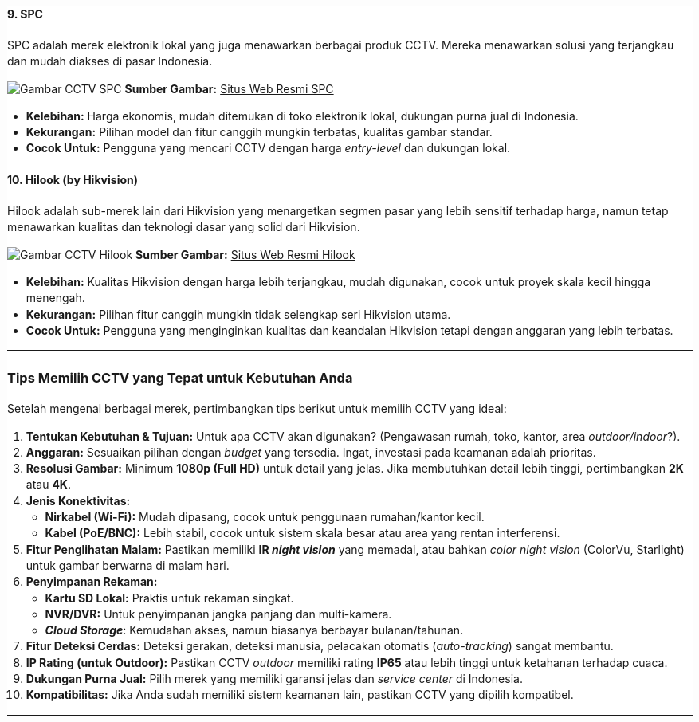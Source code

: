 #### 9. SPC

SPC adalah merek elektronik lokal yang juga menawarkan berbagai produk CCTV. Mereka menawarkan solusi yang terjangkau dan mudah diakses di pasar Indonesia.

![Gambar CCTV SPC](/img/spc.jpg "CCTV SPC - Pilihan Lokal Terjangkau")
**Sumber Gambar:** [Situs Web Resmi SPC](https://www.spc-indo.com)

* **Kelebihan:** Harga ekonomis, mudah ditemukan di toko elektronik lokal, dukungan purna jual di Indonesia.
* **Kekurangan:** Pilihan model dan fitur canggih mungkin terbatas, kualitas gambar standar.
* **Cocok Untuk:** Pengguna yang mencari CCTV dengan harga *entry-level* dan dukungan lokal.

#### 10. Hilook (by Hikvision)

Hilook adalah sub-merek lain dari Hikvision yang menargetkan segmen pasar yang lebih sensitif terhadap harga, namun tetap menawarkan kualitas dan teknologi dasar yang solid dari Hikvision.

![Gambar CCTV Hilook](/img/hilook.png "CCTV Hilook - Kualitas Hikvision dengan Harga Terjangkau")
**Sumber Gambar:** [Situs Web Resmi Hilook](https://www.hikvision.com)

* **Kelebihan:** Kualitas Hikvision dengan harga lebih terjangkau, mudah digunakan, cocok untuk proyek skala kecil hingga menengah.
* **Kekurangan:** Pilihan fitur canggih mungkin tidak selengkap seri Hikvision utama.
* **Cocok Untuk:** Pengguna yang menginginkan kualitas dan keandalan Hikvision tetapi dengan anggaran yang lebih terbatas.

---

### Tips Memilih CCTV yang Tepat untuk Kebutuhan Anda

Setelah mengenal berbagai merek, pertimbangkan tips berikut untuk memilih CCTV yang ideal:

1.  **Tentukan Kebutuhan & Tujuan:** Untuk apa CCTV akan digunakan? (Pengawasan rumah, toko, kantor, area *outdoor/indoor*?).
2.  **Anggaran:** Sesuaikan pilihan dengan *budget* yang tersedia. Ingat, investasi pada keamanan adalah prioritas.
3.  **Resolusi Gambar:** Minimum **1080p (Full HD)** untuk detail yang jelas. Jika membutuhkan detail lebih tinggi, pertimbangkan **2K** atau **4K**.
4.  **Jenis Konektivitas:**
    * **Nirkabel (Wi-Fi):** Mudah dipasang, cocok untuk penggunaan rumahan/kantor kecil.
    * **Kabel (PoE/BNC):** Lebih stabil, cocok untuk sistem skala besar atau area yang rentan interferensi.
5.  **Fitur Penglihatan Malam:** Pastikan memiliki **IR *night vision*** yang memadai, atau bahkan *color night vision* (ColorVu, Starlight) untuk gambar berwarna di malam hari.
6.  **Penyimpanan Rekaman:**
    * **Kartu SD Lokal:** Praktis untuk rekaman singkat.
    * **NVR/DVR:** Untuk penyimpanan jangka panjang dan multi-kamera.
    * ***Cloud Storage***: Kemudahan akses, namun biasanya berbayar bulanan/tahunan.
7.  **Fitur Deteksi Cerdas:** Deteksi gerakan, deteksi manusia, pelacakan otomatis (*auto-tracking*) sangat membantu.
8.  **IP Rating (untuk Outdoor):** Pastikan CCTV *outdoor* memiliki rating **IP65** atau lebih tinggi untuk ketahanan terhadap cuaca.
9.  **Dukungan Purna Jual:** Pilih merek yang memiliki garansi jelas dan *service center* di Indonesia.
10. **Kompatibilitas:** Jika Anda sudah memiliki sistem keamanan lain, pastikan CCTV yang dipilih kompatibel.

---